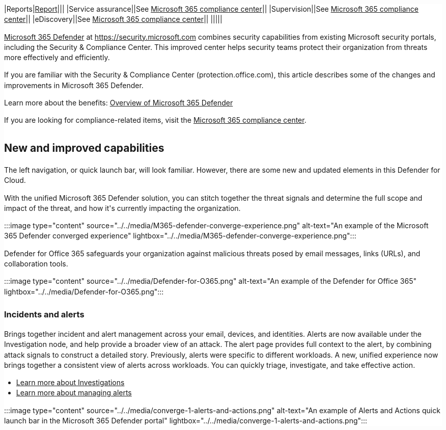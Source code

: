 |Reports|[Report](https://security.microsoft.com/emailandcollabreport)|||
|Service assurance||See [Microsoft 365 compliance center](https://compliance.microsoft.com/homepage)||
|Supervision||See [Microsoft 365 compliance center](https://compliance.microsoft.com/homepage)||
|eDiscovery||See [Microsoft 365 compliance center](https://compliance.microsoft.com/homepage)||
|||||

[Microsoft 365 Defender](./microsoft-365-defender.md) at <a href="https://go.microsoft.com/fwlink/p/?linkid=2077139" target="_blank"><https://security.microsoft.com></a> combines security capabilities from existing Microsoft security portals, including the Security & Compliance Center. This improved center helps security teams protect their organization from threats more effectively and efficiently.

If you are familiar with the Security & Compliance Center (protection.office.com), this article describes some of the changes and improvements in Microsoft 365 Defender.

Learn more about the benefits: [Overview of Microsoft 365 Defender](microsoft-365-defender.md)

If you are looking for compliance-related items, visit the <a href="https://go.microsoft.com/fwlink/p/?linkid=2077149" target="_blank">Microsoft 365 compliance center</a>.

## New and improved capabilities

The left navigation, or quick launch bar, will look familiar. However, there are some new and updated elements in this Defender for Cloud.

With the unified Microsoft 365 Defender solution, you can stitch together the threat signals and determine the full scope and impact of the threat, and how it's currently impacting the organization.

:::image type="content" source="../../media/M365-defender-converge-experience.png" alt-text="An example of the Microsoft 365 Defender converged experience" lightbox="../../media/M365-defender-converge-experience.png":::

Defender for Office 365 safeguards your organization against malicious threats posed by email messages, links (URLs), and collaboration tools.

:::image type="content" source="../../media/Defender-for-O365.png" alt-text="An example of the Defender for Office 365" lightbox="../../media/Defender-for-O365.png":::

### Incidents and alerts

Brings together incident and alert management across your email, devices, and identities. Alerts are now available under the Investigation node, and help provide a broader view of an attack. The alert page provides full context to the alert, by combining attack signals to construct a detailed story. Previously, alerts were specific to different workloads. A new, unified experience now brings together a consistent view of alerts across workloads. You can quickly triage, investigate, and take effective action.

- [Learn more about Investigations](incidents-overview.md)
- [Learn more about managing alerts](/windows/security/threat-protection/microsoft-defender-atp/review-alerts)

:::image type="content" source="../../media/converge-1-alerts-and-actions.png" alt-text="An example of Alerts and Actions quick launch bar in the Microsoft 365 Defender portal" lightbox="../../media/converge-1-alerts-and-actions.png":::

